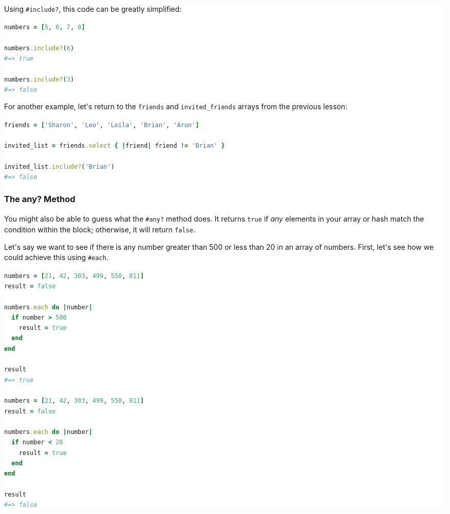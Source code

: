 Using `#include?`, this code can be greatly simplified:

~~~ruby
numbers = [5, 6, 7, 8]

numbers.include?(6)
#=> true

numbers.include?(3)
#=> false
~~~

For another example, let's return to the `friends` and `invited_friends` arrays from the previous lesson:

~~~ruby
friends = ['Sharon', 'Leo', 'Leila', 'Brian', 'Arun']

invited_list = friends.select { |friend| friend != 'Brian' }

invited_list.include?('Brian')
#=> false
~~~

### The any? Method
You might also be able to guess what the `#any?` method does. It returns `true` if *any* elements in your array or hash match the condition within the block; otherwise, it will return `false`.

Let's say we want to see if there is any number greater than 500 or less than 20 in an array of numbers. First, let's see how we could achieve this using `#each`.

~~~ruby
numbers = [21, 42, 303, 499, 550, 811]
result = false

numbers.each do |number|
  if number > 500
    result = true
  end
end

result
#=> true

numbers = [21, 42, 303, 499, 550, 811]
result = false

numbers.each do |number|
  if number < 20
    result = true
  end
end

result
#=> false
~~~

